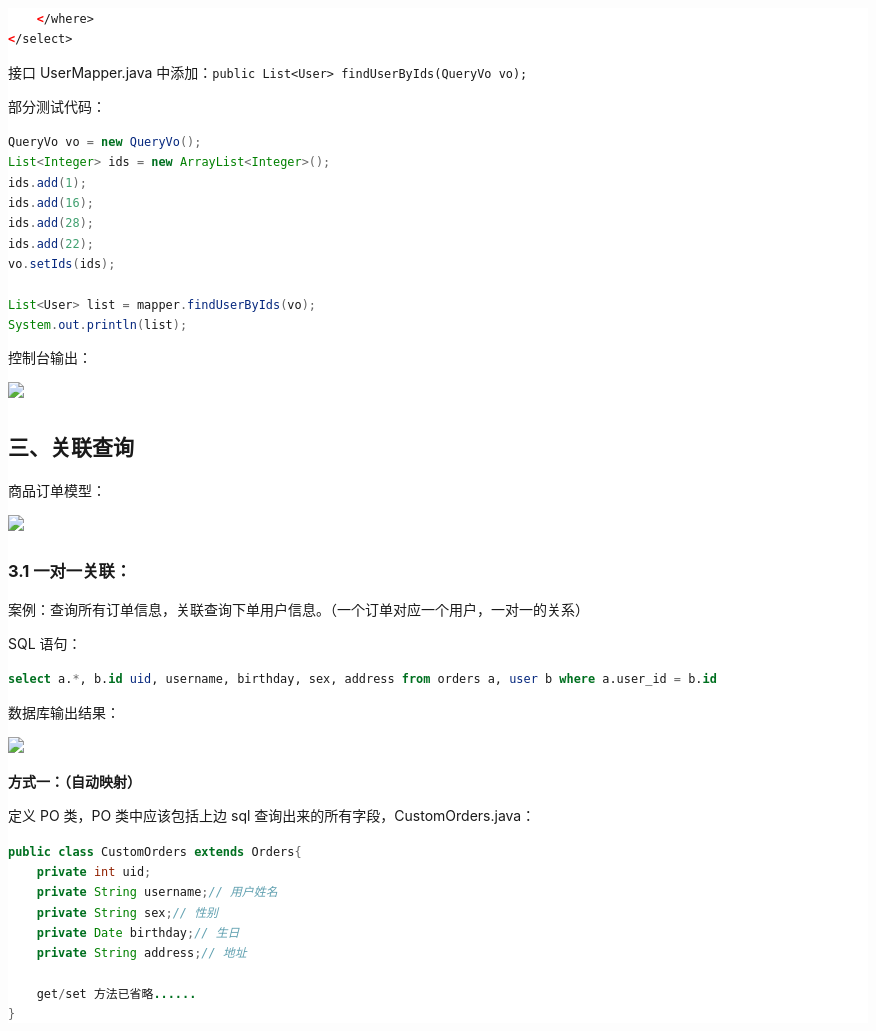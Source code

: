 ``` xml
    </where>
</select>
```

接口 UserMapper.java 中添加：`public List<User> findUserByIds(QueryVo vo);`

部分测试代码：

``` java
QueryVo vo = new QueryVo();
List<Integer> ids = new ArrayList<Integer>();
ids.add(1);
ids.add(16);
ids.add(28);
ids.add(22);
vo.setIds(ids);

List<User> list = mapper.findUserByIds(vo);
System.out.println(list);
```

控制台输出：

![](http://p35l3ejfq.bkt.clouddn.com/18-8-25/3580023.jpg)



## 三、关联查询

商品订单模型：

![](http://p35l3ejfq.bkt.clouddn.com/18-8-25/15514946.jpg)

### 3.1 一对一关联：

案例：查询所有订单信息，关联查询下单用户信息。（一个订单对应一个用户，一对一的关系）

SQL 语句：

``` sql
select a.*, b.id uid, username, birthday, sex, address from orders a, user b where a.user_id = b.id
```

数据库输出结果：

![](http://p35l3ejfq.bkt.clouddn.com/18-8-25/89548968.jpg)



**方式一：（自动映射）**

定义 PO 类，PO 类中应该包括上边 sql 查询出来的所有字段，CustomOrders.java：

``` java
public class CustomOrders extends Orders{
    private int uid;
    private String username;// 用户姓名
    private String sex;// 性别
    private Date birthday;// 生日
    private String address;// 地址
	
    get/set 方法已省略......
}
```
